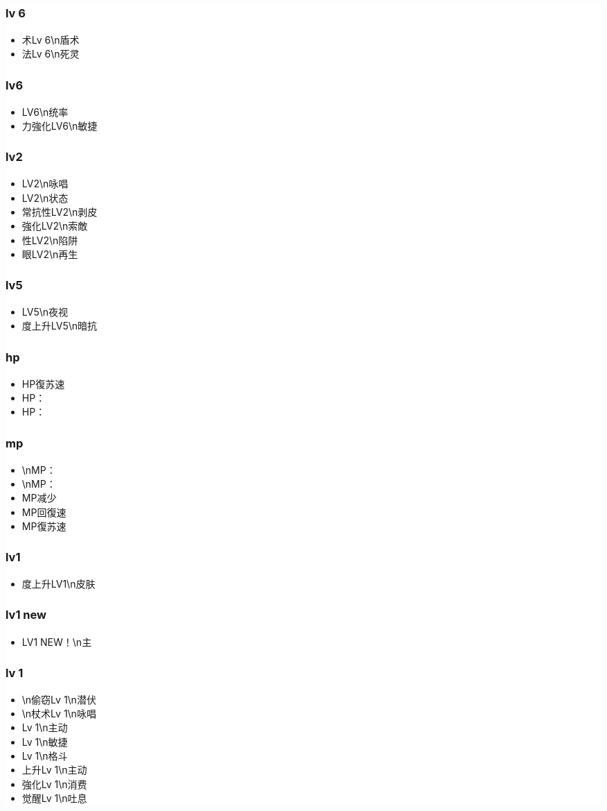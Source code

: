 ### lv 6

- 术Lv 6\n盾术
- 法Lv 6\n死灵

### lv6

- LV6\n统率
- 力強化LV6\n敏捷

### lv2

- LV2\n咏唱
- LV2\n状态
- 常抗性LV2\n剥皮
- 強化LV2\n索敵
- 性LV2\n陷阱
- 眼LV2\n再生

### lv5

- LV5\n夜视
- 度上升LV5\n暗抗

### hp

- HP復苏速
- HP：
- HP：

### mp

- \nMP：
- \nMP：
- MP减少
- MP回復速
- MP復苏速

### lv1

- 度上升LV1\n皮肤

### lv1 new

- LV1 NEW！\n主

### lv 1

- \n偷窃Lv 1\n潜伏
- \n杖术Lv 1\n咏唱
- Lv 1\n主动
- Lv 1\n敏捷
- Lv 1\n格斗
- 上升Lv 1\n主动
- 強化Lv 1\n消费
- 觉醒Lv 1\n吐息
